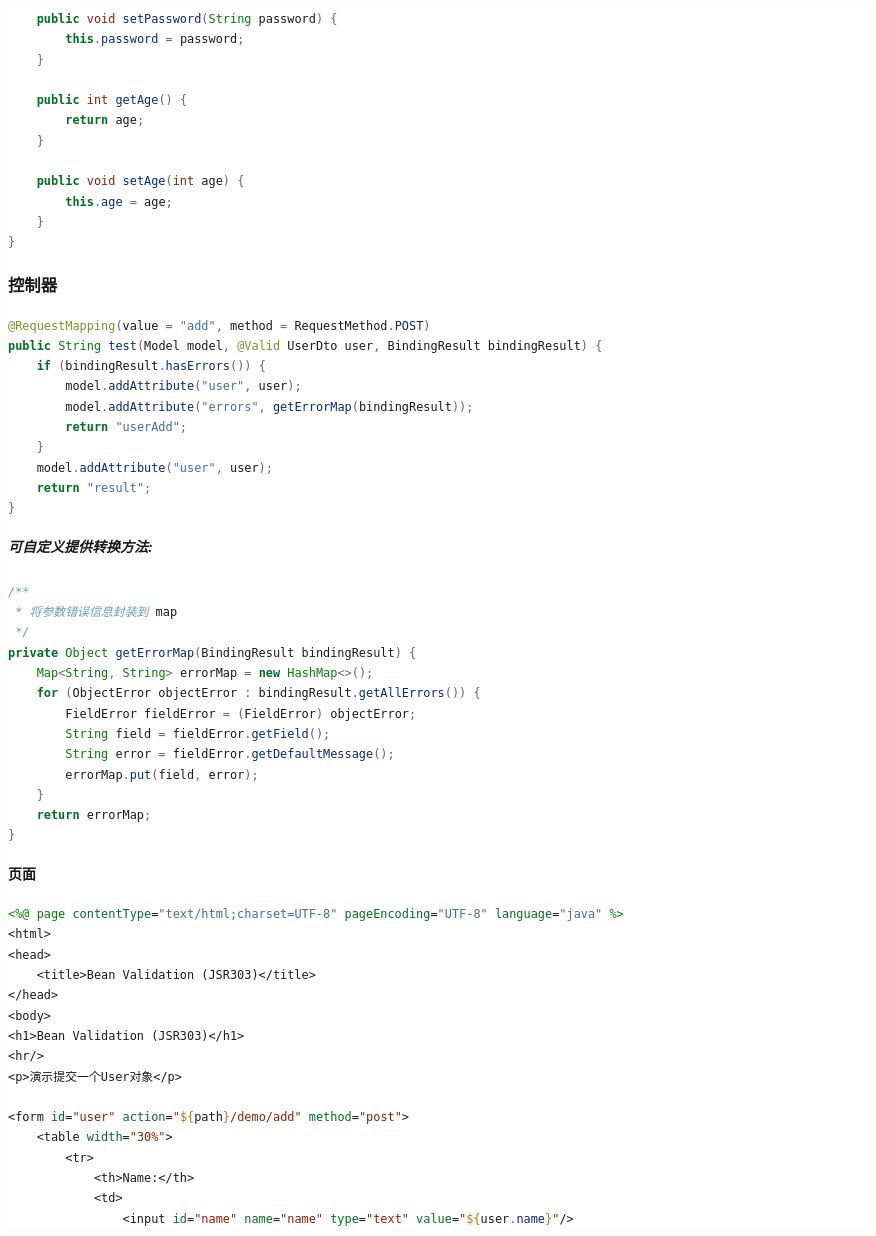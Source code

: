 ```java
    public void setPassword(String password) {
        this.password = password;
    }

    public int getAge() {
        return age;
    }

    public void setAge(int age) {
        this.age = age;
    }
}
```

### 控制器
```java
@RequestMapping(value = "add", method = RequestMethod.POST)
public String test(Model model, @Valid UserDto user, BindingResult bindingResult) {
    if (bindingResult.hasErrors()) {
        model.addAttribute("user", user);
        model.addAttribute("errors", getErrorMap(bindingResult));
        return "userAdd";
    }
    model.addAttribute("user", user);
    return "result";
}
```

##### 可自定义提供转换方法:

```java
/**
 * 将参数错误信息封装到 map
 */
private Object getErrorMap(BindingResult bindingResult) {
    Map<String, String> errorMap = new HashMap<>();
    for (ObjectError objectError : bindingResult.getAllErrors()) {
        FieldError fieldError = (FieldError) objectError;
        String field = fieldError.getField();
        String error = fieldError.getDefaultMessage();
        errorMap.put(field, error);
    }
    return errorMap;
}
```

#### 页面
```jsp
<%@ page contentType="text/html;charset=UTF-8" pageEncoding="UTF-8" language="java" %>
<html>
<head>
    <title>Bean Validation (JSR303)</title>
</head>
<body>
<h1>Bean Validation (JSR303)</h1>
<hr/>
<p>演示提交一个User对象</p>

<form id="user" action="${path}/demo/add" method="post">
    <table width="30%">
        <tr>
            <th>Name:</th>
            <td>
                <input id="name" name="name" type="text" value="${user.name}"/>
```